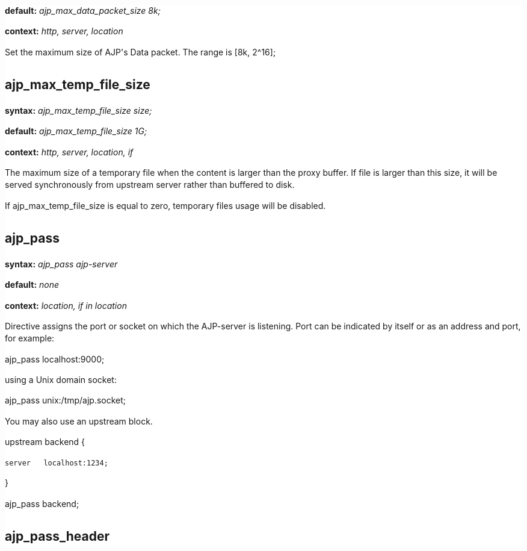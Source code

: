 __default:__ _ajp_max_data_packet_size 8k;_

__context:__ _http, server, location_

Set the maximum size of AJP's Data packet. The range is [8k, 2^16];



## ajp_max_temp_file_size



__syntax:__ _ajp_max_temp_file_size size;_

__default:__ _ajp_max_temp_file_size 1G;_

__context:__ _http, server, location, if_

The maximum size of a temporary file when the content is larger than the proxy buffer.  If file is larger than this size, it will be served synchronously from upstream server rather than buffered to disk.

If ajp_max_temp_file_size is equal to zero, temporary files usage will be disabled.



## ajp_pass



__syntax:__ _ajp_pass ajp-server_

__default:__ _none_

__context:__ _location, if in location_

Directive assigns the port or socket on which the AJP-server is listening. Port can be indicated by itself or as an address and port, for example:



ajp_pass   localhost:9000;



using a Unix domain socket:



ajp_pass   unix:/tmp/ajp.socket;



You may also use an upstream block.



upstream backend  {

    server   localhost:1234;

}

ajp_pass   backend;



## ajp_pass_header

